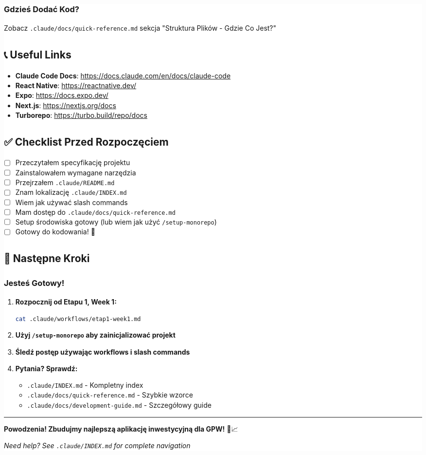 ### Gdzieś Dodać Kod?
Zobacz `.claude/docs/quick-reference.md` sekcja "Struktura Plików - Gdzie Co Jest?"

## 📞 Useful Links

- **Claude Code Docs**: https://docs.claude.com/en/docs/claude-code
- **React Native**: https://reactnative.dev/
- **Expo**: https://docs.expo.dev/
- **Next.js**: https://nextjs.org/docs
- **Turborepo**: https://turbo.build/repo/docs

## ✅ Checklist Przed Rozpoczęciem

- [ ] Przeczytałem specyfikację projektu
- [ ] Zainstalowałem wymagane narzędzia
- [ ] Przejrzałem `.claude/README.md`
- [ ] Znam lokalizację `.claude/INDEX.md`
- [ ] Wiem jak używać slash commands
- [ ] Mam dostęp do `.claude/docs/quick-reference.md`
- [ ] Setup środowiska gotowy (lub wiem jak użyć `/setup-monorepo`)
- [ ] Gotowy do kodowania! 🚀

## 🎉 Następne Kroki

### Jesteś Gotowy!

1. **Rozpocznij od Etapu 1, Week 1:**
   ```bash
   cat .claude/workflows/etap1-week1.md
   ```

2. **Użyj `/setup-monorepo` aby zainicjalizować projekt**

3. **Śledź postęp używając workflows i slash commands**

4. **Pytania? Sprawdź:**
   - `.claude/INDEX.md` - Kompletny index
   - `.claude/docs/quick-reference.md` - Szybkie wzorce
   - `.claude/docs/development-guide.md` - Szczegółowy guide

---

**Powodzenia! Zbudujmy najlepszą aplikację inwestycyjną dla GPW!** 🚀📈

*Need help? See `.claude/INDEX.md` for complete navigation*
